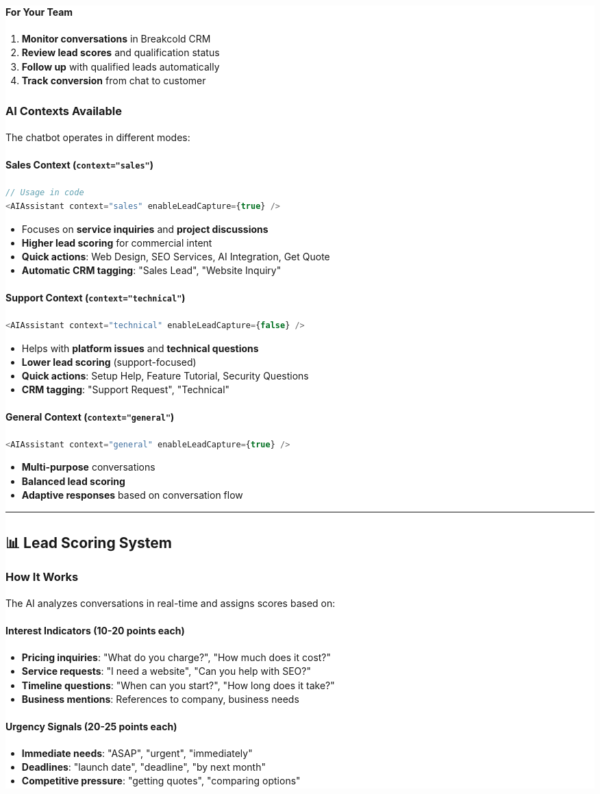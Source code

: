 #### For Your Team
1. **Monitor conversations** in Breakcold CRM
2. **Review lead scores** and qualification status
3. **Follow up** with qualified leads automatically
4. **Track conversion** from chat to customer

### AI Contexts Available

The chatbot operates in different modes:

#### **Sales Context** (`context="sales"`)
```javascript
// Usage in code
<AIAssistant context="sales" enableLeadCapture={true} />
```
- Focuses on **service inquiries** and **project discussions**
- **Higher lead scoring** for commercial intent
- **Quick actions**: Web Design, SEO Services, AI Integration, Get Quote
- **Automatic CRM tagging**: "Sales Lead", "Website Inquiry"

#### **Support Context** (`context="technical"`)
```javascript
<AIAssistant context="technical" enableLeadCapture={false} />
```
- Helps with **platform issues** and **technical questions**
- **Lower lead scoring** (support-focused)
- **Quick actions**: Setup Help, Feature Tutorial, Security Questions
- **CRM tagging**: "Support Request", "Technical"

#### **General Context** (`context="general"`)
```javascript
<AIAssistant context="general" enableLeadCapture={true} />
```
- **Multi-purpose** conversations
- **Balanced lead scoring**
- **Adaptive responses** based on conversation flow

---

## 📊 Lead Scoring System

### How It Works

The AI analyzes conversations in real-time and assigns scores based on:

#### **Interest Indicators** (10-20 points each)
- **Pricing inquiries**: "What do you charge?", "How much does it cost?"
- **Service requests**: "I need a website", "Can you help with SEO?"
- **Timeline questions**: "When can you start?", "How long does it take?"
- **Business mentions**: References to company, business needs

#### **Urgency Signals** (20-25 points each)
- **Immediate needs**: "ASAP", "urgent", "immediately"
- **Deadlines**: "launch date", "deadline", "by next month"
- **Competitive pressure**: "getting quotes", "comparing options"
